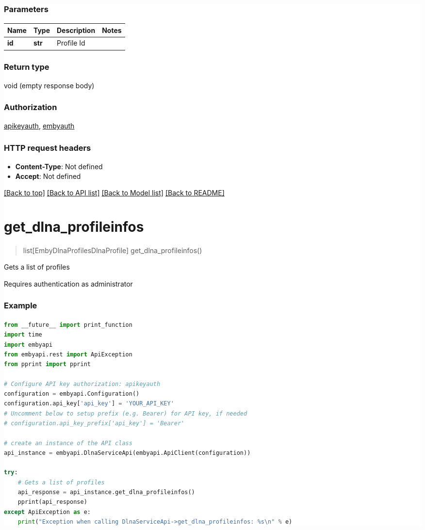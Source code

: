 ### Parameters

Name | Type | Description  | Notes
------------- | ------------- | ------------- | -------------
 **id** | **str**| Profile Id | 

### Return type

void (empty response body)

### Authorization

[apikeyauth](../README.md#apikeyauth), [embyauth](../README.md#embyauth)

### HTTP request headers

 - **Content-Type**: Not defined
 - **Accept**: Not defined

[[Back to top]](#) [[Back to API list]](../README.md#documentation-for-api-endpoints) [[Back to Model list]](../README.md#documentation-for-models) [[Back to README]](../README.md)

# **get_dlna_profileinfos**
> list[EmbyDlnaProfilesDlnaProfile] get_dlna_profileinfos()

Gets a list of profiles

Requires authentication as administrator

### Example
```python
from __future__ import print_function
import time
import embyapi
from embyapi.rest import ApiException
from pprint import pprint

# Configure API key authorization: apikeyauth
configuration = embyapi.Configuration()
configuration.api_key['api_key'] = 'YOUR_API_KEY'
# Uncomment below to setup prefix (e.g. Bearer) for API key, if needed
# configuration.api_key_prefix['api_key'] = 'Bearer'

# create an instance of the API class
api_instance = embyapi.DlnaServiceApi(embyapi.ApiClient(configuration))

try:
    # Gets a list of profiles
    api_response = api_instance.get_dlna_profileinfos()
    pprint(api_response)
except ApiException as e:
    print("Exception when calling DlnaServiceApi->get_dlna_profileinfos: %s\n" % e)
```

